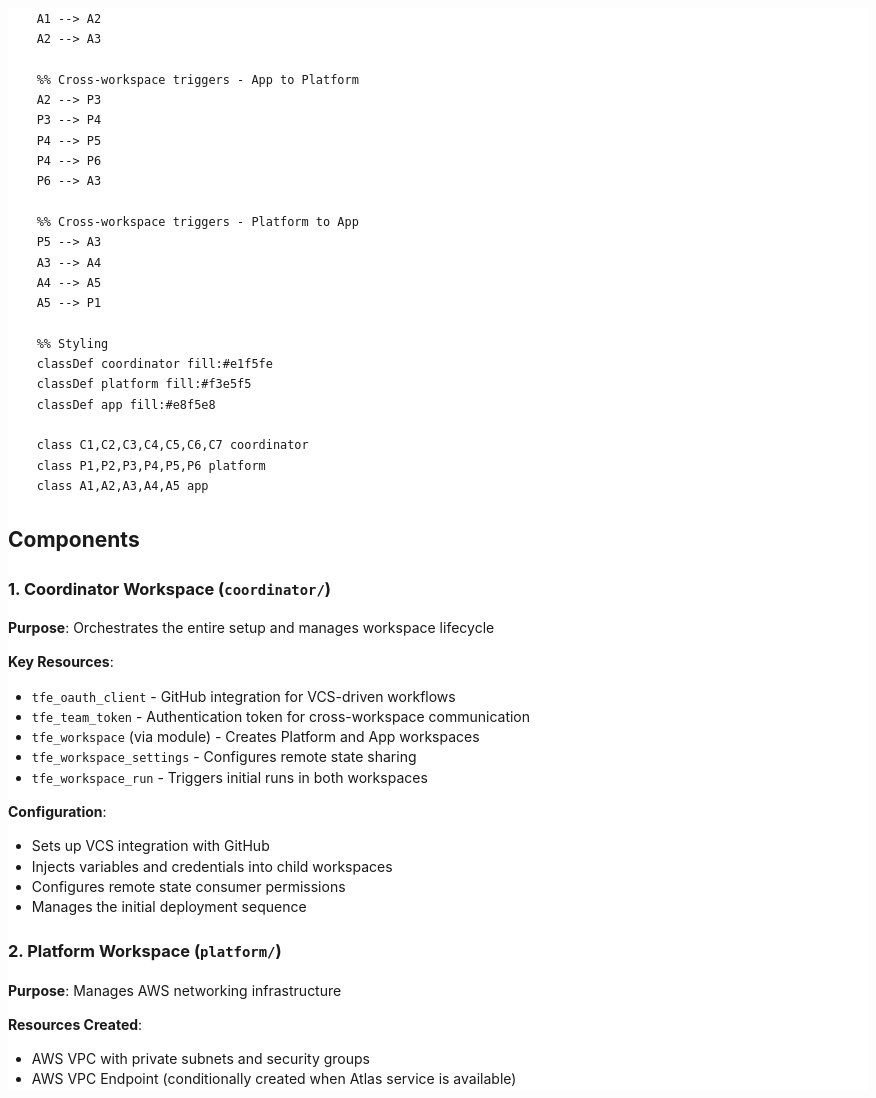 ```mermaid
    A1 --> A2
    A2 --> A3
    
    %% Cross-workspace triggers - App to Platform
    A2 --> P3
    P3 --> P4
    P4 --> P5
    P4 --> P6
    P6 --> A3
    
    %% Cross-workspace triggers - Platform to App  
    P5 --> A3
    A3 --> A4
    A4 --> A5
    A5 --> P1
    
    %% Styling
    classDef coordinator fill:#e1f5fe
    classDef platform fill:#f3e5f5
    classDef app fill:#e8f5e8
    
    class C1,C2,C3,C4,C5,C6,C7 coordinator
    class P1,P2,P3,P4,P5,P6 platform
    class A1,A2,A3,A4,A5 app
```

## Components

### 1. Coordinator Workspace (`coordinator/`)
**Purpose**: Orchestrates the entire setup and manages workspace lifecycle

**Key Resources**:
- `tfe_oauth_client` - GitHub integration for VCS-driven workflows
- `tfe_team_token` - Authentication token for cross-workspace communication
- `tfe_workspace` (via module) - Creates Platform and App workspaces
- `tfe_workspace_settings` - Configures remote state sharing
- `tfe_workspace_run` - Triggers initial runs in both workspaces

**Configuration**:
- Sets up VCS integration with GitHub
- Injects variables and credentials into child workspaces
- Configures remote state consumer permissions
- Manages the initial deployment sequence

### 2. Platform Workspace (`platform/`)
**Purpose**: Manages AWS networking infrastructure

**Resources Created**:
- AWS VPC with private subnets and security groups
- AWS VPC Endpoint (conditionally created when Atlas service is available)
